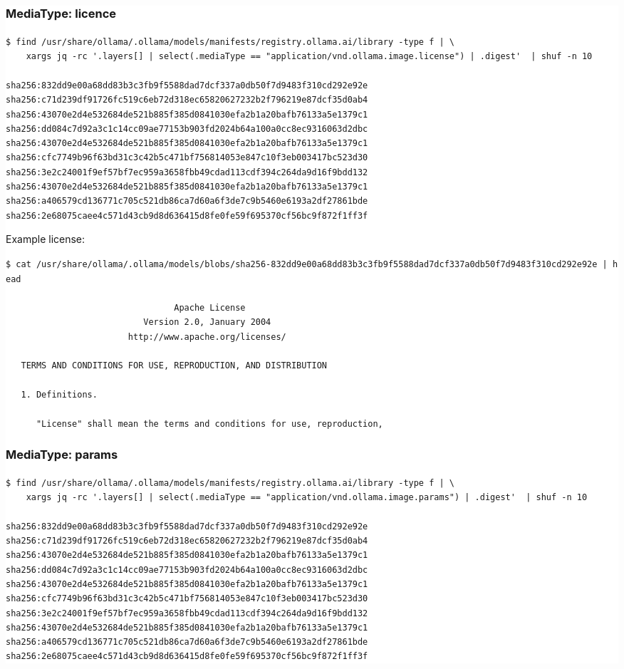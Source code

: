 ### MediaType: licence

```
$ find /usr/share/ollama/.ollama/models/manifests/registry.ollama.ai/library -type f | \
    xargs jq -rc '.layers[] | select(.mediaType == "application/vnd.ollama.image.license") | .digest'  | shuf -n 10

sha256:832dd9e00a68dd83b3c3fb9f5588dad7dcf337a0db50f7d9483f310cd292e92e
sha256:c71d239df91726fc519c6eb72d318ec65820627232b2f796219e87dcf35d0ab4
sha256:43070e2d4e532684de521b885f385d0841030efa2b1a20bafb76133a5e1379c1
sha256:dd084c7d92a3c1c14cc09ae77153b903fd2024b64a100a0cc8ec9316063d2dbc
sha256:43070e2d4e532684de521b885f385d0841030efa2b1a20bafb76133a5e1379c1
sha256:cfc7749b96f63bd31c3c42b5c471bf756814053e847c10f3eb003417bc523d30
sha256:3e2c24001f9ef57bf7ec959a3658fbb49cdad113cdf394c264da9d16f9bdd132
sha256:43070e2d4e532684de521b885f385d0841030efa2b1a20bafb76133a5e1379c1
sha256:a406579cd136771c705c521db86ca7d60a6f3de7c9b5460e6193a2df27861bde
sha256:2e68075caee4c571d43cb9d8d636415d8fe0fe59f695370cf56bc9f872f1ff3f
```

Example license:

```
$ cat /usr/share/ollama/.ollama/models/blobs/sha256-832dd9e00a68dd83b3c3fb9f5588dad7dcf337a0db50f7d9483f310cd292e92e | head

                                 Apache License
                           Version 2.0, January 2004
                        http://www.apache.org/licenses/

   TERMS AND CONDITIONS FOR USE, REPRODUCTION, AND DISTRIBUTION

   1. Definitions.

      "License" shall mean the terms and conditions for use, reproduction,
```


### MediaType: params

```
$ find /usr/share/ollama/.ollama/models/manifests/registry.ollama.ai/library -type f | \
    xargs jq -rc '.layers[] | select(.mediaType == "application/vnd.ollama.image.params") | .digest'  | shuf -n 10

sha256:832dd9e00a68dd83b3c3fb9f5588dad7dcf337a0db50f7d9483f310cd292e92e
sha256:c71d239df91726fc519c6eb72d318ec65820627232b2f796219e87dcf35d0ab4
sha256:43070e2d4e532684de521b885f385d0841030efa2b1a20bafb76133a5e1379c1
sha256:dd084c7d92a3c1c14cc09ae77153b903fd2024b64a100a0cc8ec9316063d2dbc
sha256:43070e2d4e532684de521b885f385d0841030efa2b1a20bafb76133a5e1379c1
sha256:cfc7749b96f63bd31c3c42b5c471bf756814053e847c10f3eb003417bc523d30
sha256:3e2c24001f9ef57bf7ec959a3658fbb49cdad113cdf394c264da9d16f9bdd132
sha256:43070e2d4e532684de521b885f385d0841030efa2b1a20bafb76133a5e1379c1
sha256:a406579cd136771c705c521db86ca7d60a6f3de7c9b5460e6193a2df27861bde
sha256:2e68075caee4c571d43cb9d8d636415d8fe0fe59f695370cf56bc9f872f1ff3f
```
